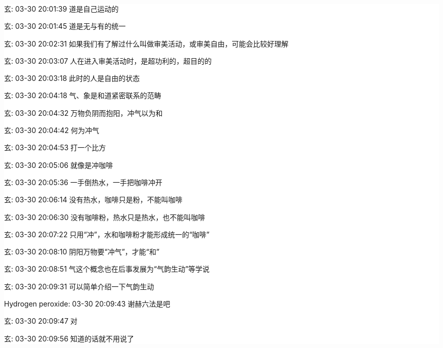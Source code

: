 玄: 03-30 20:01:39
道是自己运动的

玄: 03-30 20:01:45
道是无与有的统一

玄: 03-30 20:02:31
如果我们有了解过什么叫做审美活动，或审美自由，可能会比较好理解

玄: 03-30 20:03:07
人在进入审美活动时，是超功利的，超目的的

玄: 03-30 20:03:18
此时的人是自由的状态

玄: 03-30 20:04:18
气、象是和道紧密联系的范畴

玄: 03-30 20:04:32
万物负阴而抱阳，冲气以为和

玄: 03-30 20:04:42
何为冲气

玄: 03-30 20:04:53
打一个比方

玄: 03-30 20:05:06
就像是冲咖啡

玄: 03-30 20:05:36
一手倒热水，一手把咖啡冲开

玄: 03-30 20:06:14
没有热水，咖啡只是粉，不能叫咖啡

玄: 03-30 20:06:30
没有咖啡粉，热水只是热水，也不能叫咖啡

玄: 03-30 20:07:22
只用“冲”，水和咖啡粉才能形成统一的“咖啡”

玄: 03-30 20:08:10
阴阳万物要“冲气”，才能“和”

玄: 03-30 20:08:51
气这个概念也在后事发展为“气韵生动”等学说

玄: 03-30 20:09:31
可以简单介绍一下气韵生动

Hydrogen peroxide: 03-30 20:09:43
谢赫六法是吧

玄: 03-30 20:09:47
对

玄: 03-30 20:09:56
知道的话就不用说了
